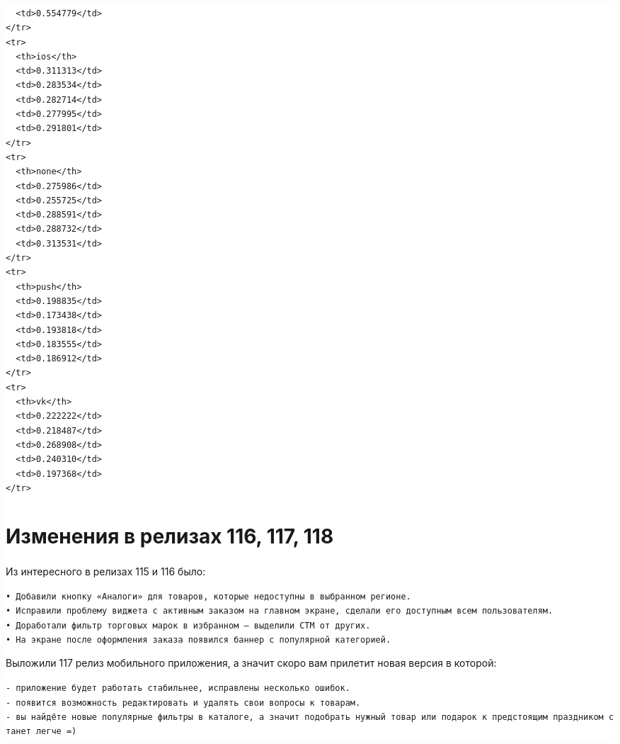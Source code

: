      <td>0.554779</td>
    </tr>
    <tr>
      <th>ios</th>
      <td>0.311313</td>
      <td>0.283534</td>
      <td>0.282714</td>
      <td>0.277995</td>
      <td>0.291801</td>
    </tr>
    <tr>
      <th>none</th>
      <td>0.275986</td>
      <td>0.255725</td>
      <td>0.288591</td>
      <td>0.288732</td>
      <td>0.313531</td>
    </tr>
    <tr>
      <th>push</th>
      <td>0.198835</td>
      <td>0.173438</td>
      <td>0.193818</td>
      <td>0.183555</td>
      <td>0.186912</td>
    </tr>
    <tr>
      <th>vk</th>
      <td>0.222222</td>
      <td>0.218487</td>
      <td>0.268908</td>
      <td>0.240310</td>
      <td>0.197368</td>
    </tr>
  </tbody>
</table>
</div>


# Изменения в релизах 116, 117, 118

Из интересного в релизах 115 и 116 было:

    • Добавили кнопку «Аналоги» для товаров, которые недоступны в выбранном регионе.
    • Исправили проблему виджета с активным заказом на главном экране, сделали его доступным всем пользователям.
    • Доработали фильтр торговых марок в избранном — выделили СТМ от других.
    • На экране после оформления заказа появился баннер с популярной категорией.


Выложили 117 релиз мобильного приложения, а значит скоро вам прилетит новая версия в которой:

    - приложение будет работать стабильнее, исправлены несколько ошибок.
    - появится возможность редактировать и удалять свои вопросы к товарам. 
    - вы найдёте новые популярные фильтры в каталоге, а значит подобрать нужный товар или подарок к предстоящим праздником станет легче =)
